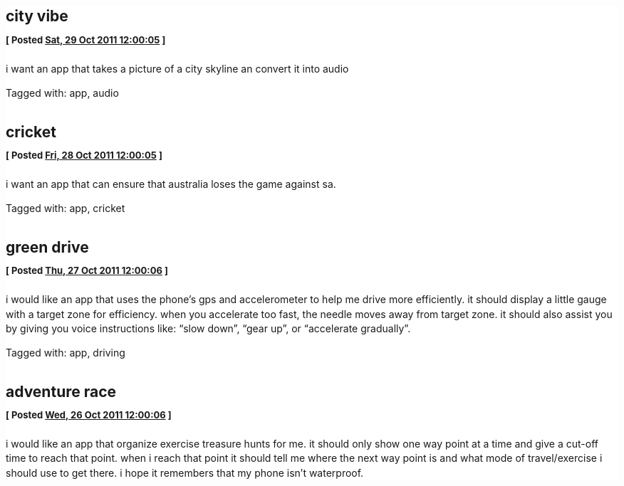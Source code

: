<div id="post">
  <h2>
    city vibe<br /> <span style="font-size: small;"> [ Posted <a href="http://1appaday.tumblr.com/post/12067308764"> Sat, 29 Oct 2011 12:00:05</a> ]</span>
  </h2>
  
  <p>
    i want an app that takes a picture of a city skyline an convert it into audio
  </p>
  
  <p id="tags">
    Tagged with: app, audio
  </p>
</div>

<div id="post">
  <h2>
    cricket<br /> <span style="font-size: small;"> [ Posted <a href="http://1appaday.tumblr.com/post/12027510485"> Fri, 28 Oct 2011 12:00:05</a> ]</span>
  </h2>
  
  <p>
    i want an app that can ensure that australia loses the game against sa.
  </p>
  
  <p id="tags">
    Tagged with: app, cricket
  </p>
</div>

<div id="post">
  <h2>
    green drive<br /> <span style="font-size: small;"> [ Posted <a href="http://1appaday.tumblr.com/post/11986478140"> Thu, 27 Oct 2011 12:00:06</a> ]</span>
  </h2>
  
  <p>
    i would like an app that uses the phone’s gps and accelerometer to help me drive more efficiently. it should display a little gauge with a target zone for efficiency. when you accelerate too fast, the needle moves away from target zone. it should also assist you by giving you voice instructions like: “slow down”, “gear up”, or “accelerate gradually”.
  </p>
  
  <p id="tags">
    Tagged with: app, driving
  </p>
</div>

<div id="post">
  <h2>
    adventure race<br /> <span style="font-size: small;"> [ Posted <a href="http://1appaday.tumblr.com/post/11945038172"> Wed, 26 Oct 2011 12:00:06</a> ]</span>
  </h2>
  
  <p>
    i would like an app that organize exercise treasure hunts for me. it should only show one way point at a time and give a cut-off time to reach that point. when i reach that point it should tell me where the next way point is and what mode of travel/exercise i should use to get there. i hope it remembers that my phone isn’t waterproof.
  </p>
  